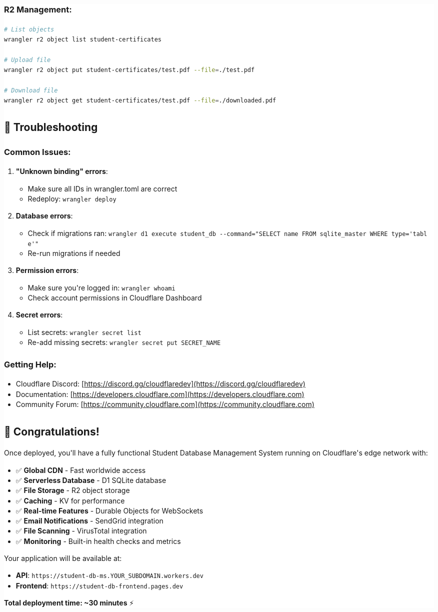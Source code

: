 ### R2 Management:
```bash
# List objects
wrangler r2 object list student-certificates

# Upload file
wrangler r2 object put student-certificates/test.pdf --file=./test.pdf

# Download file
wrangler r2 object get student-certificates/test.pdf --file=./downloaded.pdf
```

## 🔧 Troubleshooting

### Common Issues:

1. **"Unknown binding" errors**:
   - Make sure all IDs in wrangler.toml are correct
   - Redeploy: `wrangler deploy`

2. **Database errors**:
   - Check if migrations ran: `wrangler d1 execute student_db --command="SELECT name FROM sqlite_master WHERE type='table'"`
   - Re-run migrations if needed

3. **Permission errors**:
   - Make sure you're logged in: `wrangler whoami`
   - Check account permissions in Cloudflare Dashboard

4. **Secret errors**:
   - List secrets: `wrangler secret list`
   - Re-add missing secrets: `wrangler secret put SECRET_NAME`

### Getting Help:
- Cloudflare Discord: [https://discord.gg/cloudflaredev](https://discord.gg/cloudflaredev)
- Documentation: [https://developers.cloudflare.com](https://developers.cloudflare.com)
- Community Forum: [https://community.cloudflare.com](https://community.cloudflare.com)

## 🎉 Congratulations!

Once deployed, you'll have a fully functional Student Database Management System running on Cloudflare's edge network with:

- ✅ **Global CDN** - Fast worldwide access
- ✅ **Serverless Database** - D1 SQLite database
- ✅ **File Storage** - R2 object storage
- ✅ **Caching** - KV for performance
- ✅ **Real-time Features** - Durable Objects for WebSockets
- ✅ **Email Notifications** - SendGrid integration
- ✅ **File Scanning** - VirusTotal integration
- ✅ **Monitoring** - Built-in health checks and metrics

Your application will be available at:
- **API**: `https://student-db-ms.YOUR_SUBDOMAIN.workers.dev`
- **Frontend**: `https://student-db-frontend.pages.dev`

**Total deployment time: ~30 minutes** ⚡